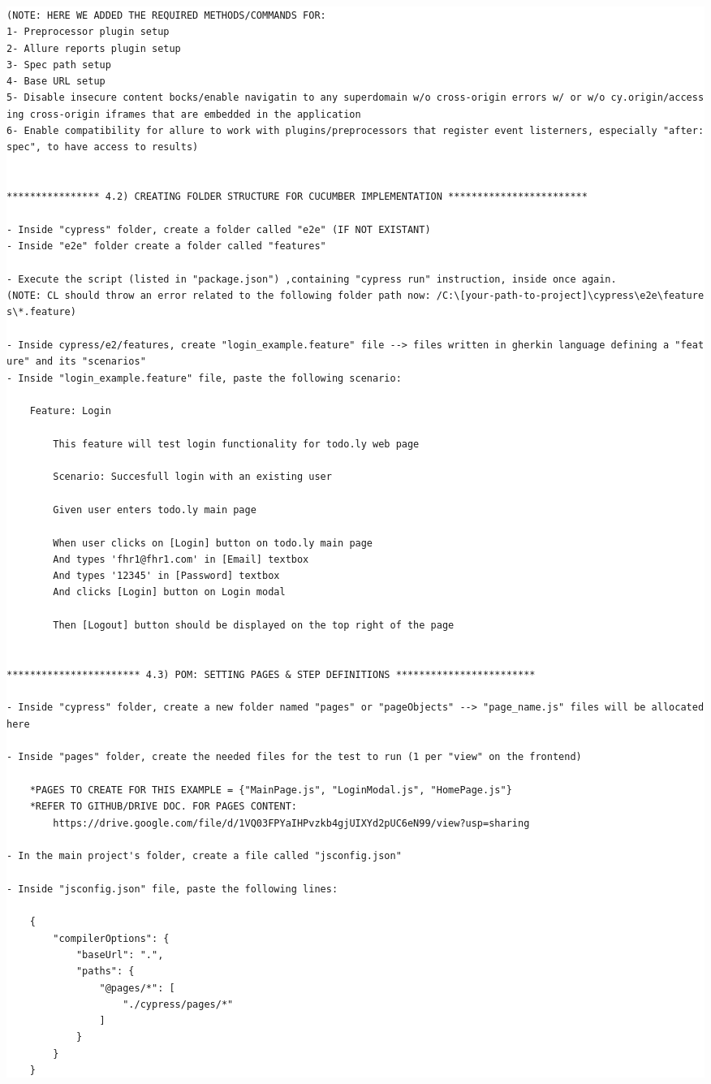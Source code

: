 	(NOTE: HERE WE ADDED THE REQUIRED METHODS/COMMANDS FOR:
	1- Preprocessor plugin setup
	2- Allure reports plugin setup
	3- Spec path setup
	4- Base URL setup
	5- Disable insecure content bocks/enable navigatin to any superdomain w/o cross-origin errors w/ or w/o cy.origin/accessing cross-origin iframes that are embedded in the application
	6- Enable compatibility for allure to work with plugins/preprocessors that register event listerners, especially "after:spec", to have access to results)


    **************** 4.2) CREATING FOLDER STRUCTURE FOR CUCUMBER IMPLEMENTATION ************************

    - Inside "cypress" folder, create a folder called "e2e" (IF NOT EXISTANT)
	- Inside "e2e" folder create a folder called "features"

    - Execute the script (listed in "package.json") ,containing "cypress run" instruction, inside once again.
    (NOTE: CL should throw an error related to the following folder path now: /C:\[your-path-to-project]\cypress\e2e\features\*.feature)

    - Inside cypress/e2/features, create "login_example.feature" file --> files written in gherkin language defining a "feature" and its "scenarios"
    - Inside "login_example.feature" file, paste the following scenario:

    	Feature: Login

    		This feature will test login functionality for todo.ly web page

    		Scenario: Succesfull login with an existing user 

		    Given user enters todo.ly main page

		    When user clicks on [Login] button on todo.ly main page
		    And types 'fhr1@fhr1.com' in [Email] textbox  
		    And types '12345' in [Password] textbox  
		    And clicks [Login] button on Login modal

		    Then [Logout] button should be displayed on the top right of the page


	*********************** 4.3) POM: SETTING PAGES & STEP DEFINITIONS ************************

	- Inside "cypress" folder, create a new folder named "pages" or "pageObjects" --> "page_name.js" files will be allocated here

	- Inside "pages" folder, create the needed files for the test to run (1 per "view" on the frontend)

		*PAGES TO CREATE FOR THIS EXAMPLE = {"MainPage.js", "LoginModal.js", "HomePage.js"}
		*REFER TO GITHUB/DRIVE DOC. FOR PAGES CONTENT: 
			https://drive.google.com/file/d/1VQ03FPYaIHPvzkb4gjUIXYd2pUC6eN99/view?usp=sharing

	- In the main project's folder, create a file called "jsconfig.json"

	- Inside "jsconfig.json" file, paste the following lines:
		
		{
		    "compilerOptions": {
		        "baseUrl": ".",
		        "paths": {
		            "@pages/*": [
		                "./cypress/pages/*"
		            ]
		        }
		    }
		}

